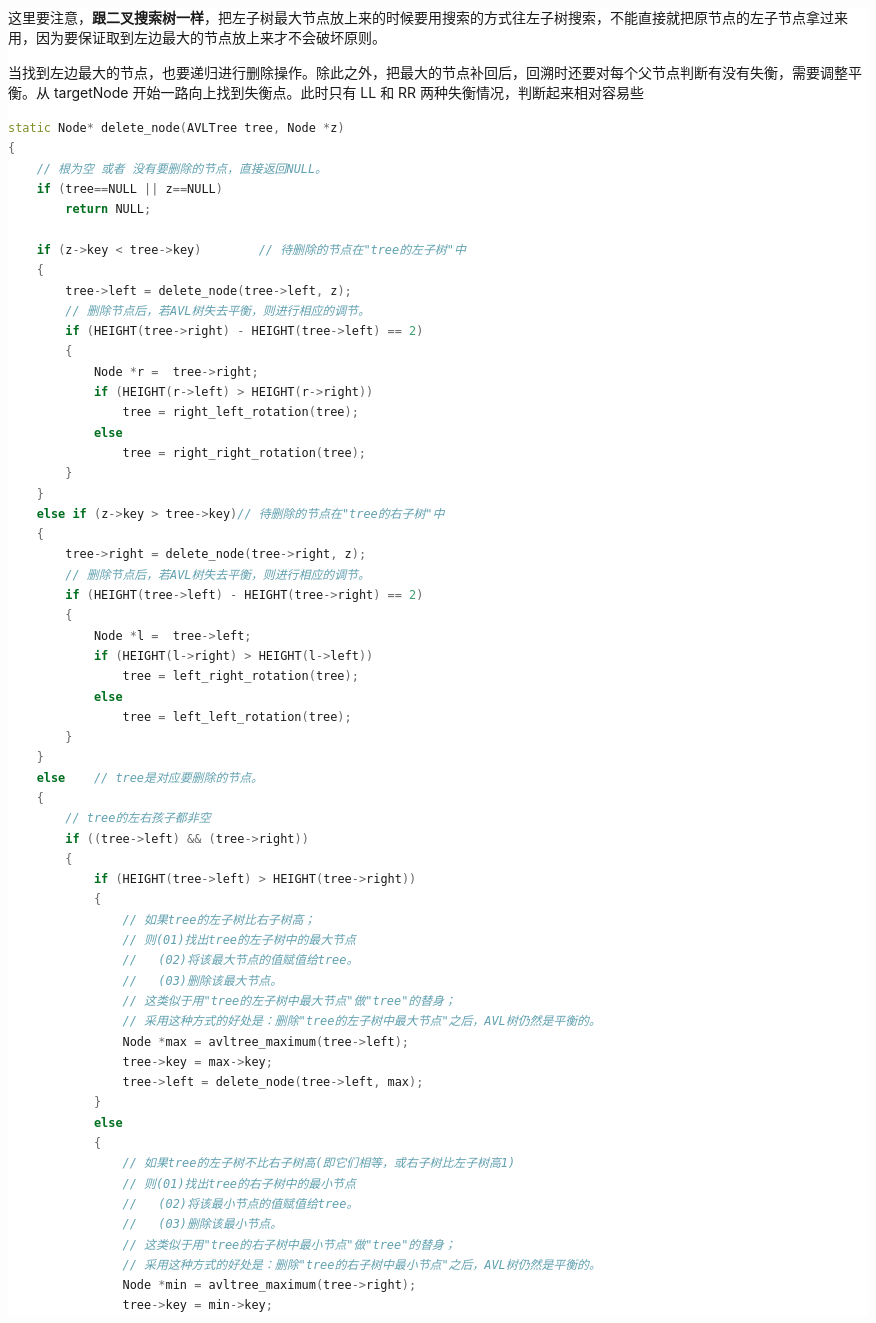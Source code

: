 这里要注意，**跟二叉搜索树一样**，把左子树最大节点放上来的时候要用搜索的方式往左子树搜索，不能直接就把原节点的左子节点拿过来用，因为要保证取到左边最大的节点放上来才不会破坏原则。

当找到左边最大的节点，也要递归进行删除操作。除此之外，把最大的节点补回后，回溯时还要对每个父节点判断有没有失衡，需要调整平衡。从 targetNode 开始一路向上找到失衡点。此时只有 LL 和 RR 两种失衡情况，判断起来相对容易些

``` c++
static Node* delete_node(AVLTree tree, Node *z)
{
    // 根为空 或者 没有要删除的节点，直接返回NULL。
    if (tree==NULL || z==NULL)
        return NULL;

    if (z->key < tree->key)        // 待删除的节点在"tree的左子树"中
    {
        tree->left = delete_node(tree->left, z);
        // 删除节点后，若AVL树失去平衡，则进行相应的调节。
        if (HEIGHT(tree->right) - HEIGHT(tree->left) == 2)
        {
            Node *r =  tree->right;
            if (HEIGHT(r->left) > HEIGHT(r->right))
                tree = right_left_rotation(tree);
            else
                tree = right_right_rotation(tree);
        }
    }
    else if (z->key > tree->key)// 待删除的节点在"tree的右子树"中
    {
        tree->right = delete_node(tree->right, z);
        // 删除节点后，若AVL树失去平衡，则进行相应的调节。
        if (HEIGHT(tree->left) - HEIGHT(tree->right) == 2)
        {
            Node *l =  tree->left;
            if (HEIGHT(l->right) > HEIGHT(l->left))
                tree = left_right_rotation(tree);
            else
                tree = left_left_rotation(tree);
        }
    }
    else    // tree是对应要删除的节点。
    {
        // tree的左右孩子都非空
        if ((tree->left) && (tree->right))
        {
            if (HEIGHT(tree->left) > HEIGHT(tree->right))
            {
                // 如果tree的左子树比右子树高；
                // 则(01)找出tree的左子树中的最大节点
                //   (02)将该最大节点的值赋值给tree。
                //   (03)删除该最大节点。
                // 这类似于用"tree的左子树中最大节点"做"tree"的替身；
                // 采用这种方式的好处是：删除"tree的左子树中最大节点"之后，AVL树仍然是平衡的。
                Node *max = avltree_maximum(tree->left);
                tree->key = max->key;
                tree->left = delete_node(tree->left, max);
            }
            else
            {
                // 如果tree的左子树不比右子树高(即它们相等，或右子树比左子树高1)
                // 则(01)找出tree的右子树中的最小节点
                //   (02)将该最小节点的值赋值给tree。
                //   (03)删除该最小节点。
                // 这类似于用"tree的右子树中最小节点"做"tree"的替身；
                // 采用这种方式的好处是：删除"tree的右子树中最小节点"之后，AVL树仍然是平衡的。
                Node *min = avltree_maximum(tree->right);
                tree->key = min->key;
```
